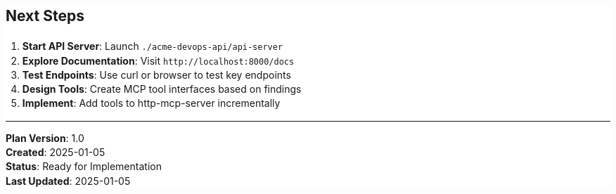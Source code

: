## Next Steps

1. **Start API Server**: Launch `./acme-devops-api/api-server`
2. **Explore Documentation**: Visit `http://localhost:8000/docs`
3. **Test Endpoints**: Use curl or browser to test key endpoints
4. **Design Tools**: Create MCP tool interfaces based on findings
5. **Implement**: Add tools to http-mcp-server incrementally

---

**Plan Version**: 1.0  
**Created**: 2025-01-05  
**Status**: Ready for Implementation  
**Last Updated**: 2025-01-05
